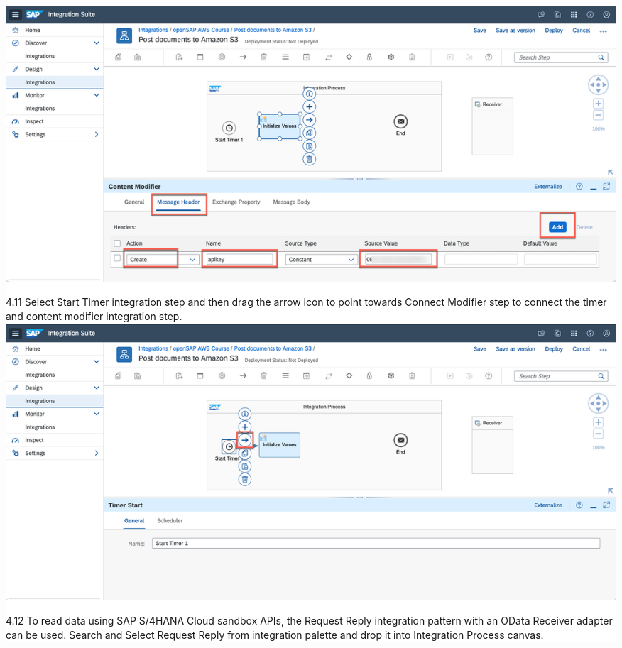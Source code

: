 ![Alt text](./images/integration-flow-10.png)

4.11 Select Start Timer integration step and then drag the arrow icon to point towards Connect Modifier step to connect the timer and content modifier integration step.
![Alt text](./images/integration-flow-11.png)

4.12 To read data using SAP S/4HANA Cloud sandbox APIs, the Request Reply integration pattern with an OData Receiver adapter can be used. Search and Select Request Reply from integration palette and drop it into Integration Process canvas.